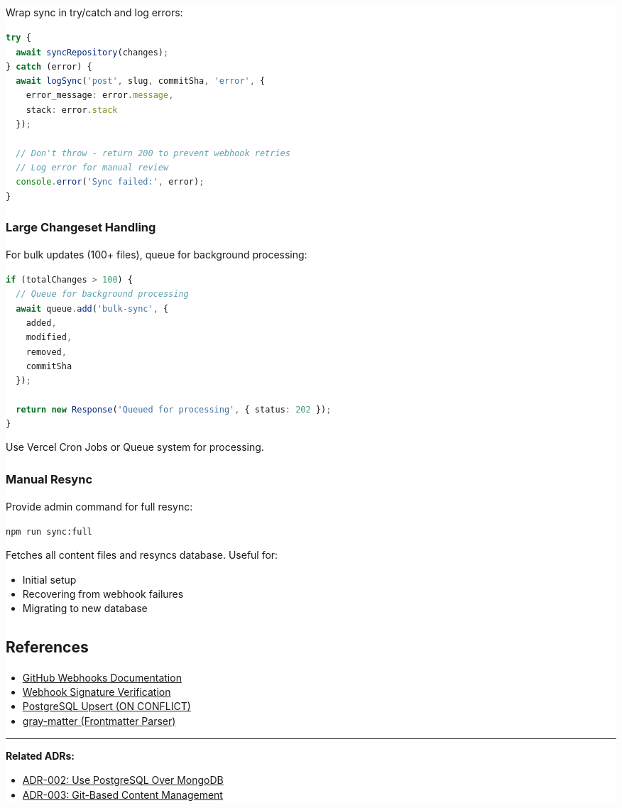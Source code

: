 Wrap sync in try/catch and log errors:

```typescript
try {
  await syncRepository(changes);
} catch (error) {
  await logSync('post', slug, commitSha, 'error', {
    error_message: error.message,
    stack: error.stack
  });

  // Don't throw - return 200 to prevent webhook retries
  // Log error for manual review
  console.error('Sync failed:', error);
}
```

### Large Changeset Handling

For bulk updates (100+ files), queue for background processing:

```typescript
if (totalChanges > 100) {
  // Queue for background processing
  await queue.add('bulk-sync', {
    added,
    modified,
    removed,
    commitSha
  });

  return new Response('Queued for processing', { status: 202 });
}
```

Use Vercel Cron Jobs or Queue system for processing.

### Manual Resync

Provide admin command for full resync:

```bash
npm run sync:full
```

Fetches all content files and resyncs database. Useful for:
- Initial setup
- Recovering from webhook failures
- Migrating to new database

## References

- [GitHub Webhooks Documentation](https://docs.github.com/en/webhooks)
- [Webhook Signature Verification](https://docs.github.com/en/webhooks/using-webhooks/validating-webhook-deliveries)
- [PostgreSQL Upsert (ON CONFLICT)](https://www.postgresql.org/docs/current/sql-insert.html#SQL-ON-CONFLICT)
- [gray-matter (Frontmatter Parser)](https://github.com/jonschlinkert/gray-matter)

---

**Related ADRs:**
- [ADR-002: Use PostgreSQL Over MongoDB](./002-use-postgresql-over-mongodb.md)
- [ADR-003: Git-Based Content Management](./003-git-based-content.md)

